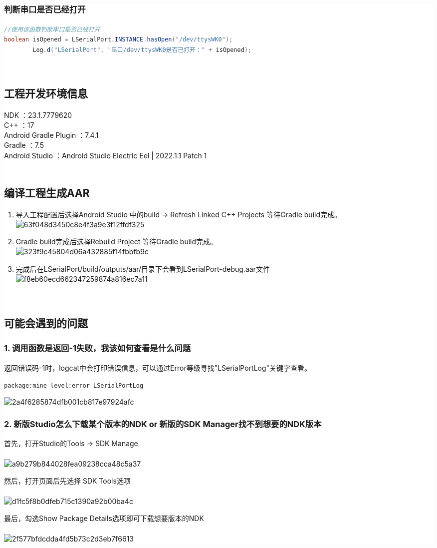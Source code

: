 ### 判断串口是否已经打开
```Java
//使用该函数判断串口是否已经打开
boolean isOpened = LSerialPort.INSTANCE.hasOpen("/dev/ttysWK0");
        Log.d("LSerialPort", "串口/dev/ttysWK0是否已打开：" + isOpened);
```
<br>

## 工程开发环境信息
NDK ：23.1.7779620 <br>
C++ ：17 <br>
Android Gradle Plugin ：7.4.1<br>
Gradle ：7.5 <br>
Android Studio ：Android Studio Electric Eel | 2022.1.1 Patch 1
<br><br>
## 编译工程生成AAR
1. 导入工程配置后选择Android Studio 中的build -> Refresh Linked C++ Projects 等待Gradle build完成。<br>
   <img width="340" alt="63f048d3450c8e4f3a9e3f12ffdf325" src="https://p1-juejin.byteimg.com/tos-cn-i-k3u1fbpfcp/9f77cbdfb78648deb638b2387dc2e484~tplv-k3u1fbpfcp-watermark.image?">


2. Gradle build完成后选择Rebuild Project 等待Gradle build完成。<br>
   <img width="340" alt="323f9c45804d06a432885f14fbbfb9c" src="https://p3-juejin.byteimg.com/tos-cn-i-k3u1fbpfcp/e523ff583af84dc698c39cb16e255fe9~tplv-k3u1fbpfcp-watermark.image?">

3. 完成后在LSerialPort/build/outputs/aar/目录下会看到LSerialPort-debug.aar文件<br>
   <img width="340" alt="f8eb60ecd662347259874a816ec7a11" src="https://p3-juejin.byteimg.com/tos-cn-i-k3u1fbpfcp/ce8a8dda2428475e9ef071b28c1dac03~tplv-k3u1fbpfcp-watermark.image?">

<br>

## 可能会遇到的问题
### 1. 调用函数是返回-1失败，我该如何查看是什么问题
返回错误码-1时，logcat中会打印错误信息，可以通过Error等级寻找"LSerialPortLog"关键字查看。
```
package:mine level:error LSerialPortLog
```
<img width="500" alt="2a4f6285874dfb001cb817e97924afc" src="https://p9-juejin.byteimg.com/tos-cn-i-k3u1fbpfcp/92ba70b5b2864402a6ef2d1dac39225b~tplv-k3u1fbpfcp-watermark.image?">

### 2. 新版Studio怎么下载某个版本的NDK or 新版的SDK Manager找不到想要的NDK版本
首先，打开Studio的Tools -> SDK Manage
<br><br>
<img width="360" alt="a9b279b844028fea09238cca48c5a37" src="https://p3-juejin.byteimg.com/tos-cn-i-k3u1fbpfcp/2cefd64ca7d2474e935327fa9cddca96~tplv-k3u1fbpfcp-watermark.image?">

然后，打开页面后先选择 SDK Tools选项
<br><br>
<img width="500" alt="d1fc5f8b0dfeb715c1390a92b00ba4c" src="https://p1-juejin.byteimg.com/tos-cn-i-k3u1fbpfcp/dc096401dff0410ba4ce8f248ccf7c4a~tplv-k3u1fbpfcp-watermark.image?">

最后，勾选Show Package Details选项即可下载想要版本的NDK
<br><br>
<img width="500" alt="2f577bfdcdda4fd5b73c2d3eb7f6613" src="https://p3-juejin.byteimg.com/tos-cn-i-k3u1fbpfcp/cd1c110081504238bd0d87b4c96e5c37~tplv-k3u1fbpfcp-watermark.image?">
